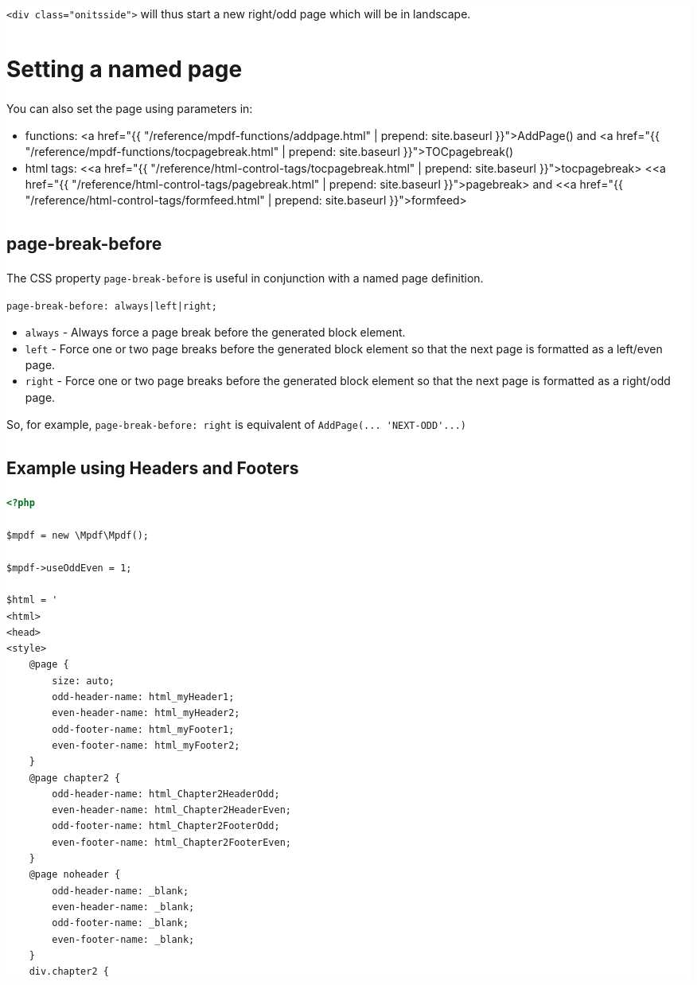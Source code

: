 `<div class="onitsside">` will thus start a new right/odd page which will be in landscape.

# Setting a named page

You can also set the page using parameters in:

- functions: <a href="{{ "/reference/mpdf-functions/addpage.html" | prepend: site.baseurl }}">AddPage()</a>
  and <a href="{{ "/reference/mpdf-functions/tocpagebreak.html" | prepend: site.baseurl }}">TOCpagebreak()</a>
- html tags: &lt;<a href="{{ "/reference/html-control-tags/tocpagebreak.html" | prepend: site.baseurl }}">tocpagebreak</a>&gt;
  &lt;<a href="{{ "/reference/html-control-tags/pagebreak.html" | prepend: site.baseurl }}">pagebreak</a>&gt;
  and &lt;<a href="{{ "/reference/html-control-tags/formfeed.html" | prepend: site.baseurl }}">formfeed</a>&gt;

## page-break-before

The CSS property `page-break-before` is useful in conjunction with a named page definition.

`page-break-before: always|left|right;`

* `always` - Always force a page break before the generated block element.
* `left` - Force one or two page breaks before the generated block element so that the next page is formatted as a left/even page.
* `right` - Force one or two page breaks before the generated block element so that the next page is formatted as a right/odd page.

So, for example, `page-break-before: right` is equivalent of `AddPage(... 'NEXT-ODD'...)`

## Example using Headers and Footers

```html
<?php

$mpdf = new \Mpdf\Mpdf();

$mpdf->useOddEven = 1;

$html = '
<html>
<head>
<style>
    @page {
        size: auto;
        odd-header-name: html_myHeader1;
        even-header-name: html_myHeader2;
        odd-footer-name: html_myFooter1;
        even-footer-name: html_myFooter2;
    }
    @page chapter2 {
        odd-header-name: html_Chapter2HeaderOdd;
        even-header-name: html_Chapter2HeaderEven;
        odd-footer-name: html_Chapter2FooterOdd;
        even-footer-name: html_Chapter2FooterEven;
    }
    @page noheader {
        odd-header-name: _blank;
        even-header-name: _blank;
        odd-footer-name: _blank;
        even-footer-name: _blank;
    }
    div.chapter2 {
```
